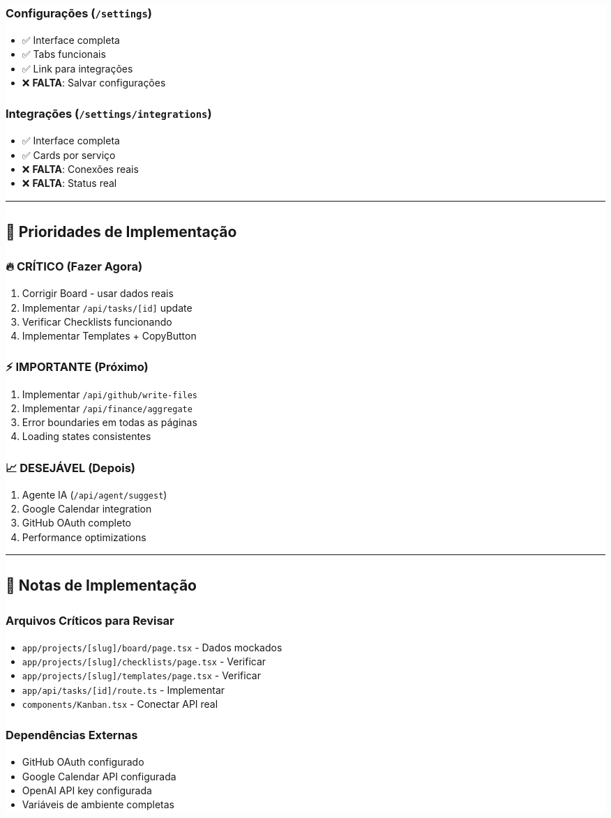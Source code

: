 ### **Configurações (`/settings`)**
- ✅ Interface completa
- ✅ Tabs funcionais
- ✅ Link para integrações
- ❌ **FALTA**: Salvar configurações

### **Integrações (`/settings/integrations`)**
- ✅ Interface completa
- ✅ Cards por serviço
- ❌ **FALTA**: Conexões reais
- ❌ **FALTA**: Status real

---

## 🎯 **Prioridades de Implementação**

### **🔥 CRÍTICO (Fazer Agora)**
1. Corrigir Board - usar dados reais
2. Implementar `/api/tasks/[id]` update
3. Verificar Checklists funcionando
4. Implementar Templates + CopyButton

### **⚡ IMPORTANTE (Próximo)**
1. Implementar `/api/github/write-files`
2. Implementar `/api/finance/aggregate`
3. Error boundaries em todas as páginas
4. Loading states consistentes

### **📈 DESEJÁVEL (Depois)**
1. Agente IA (`/api/agent/suggest`)
2. Google Calendar integration
3. GitHub OAuth completo
4. Performance optimizations

---

## 📝 **Notas de Implementação**

### **Arquivos Críticos para Revisar**
- `app/projects/[slug]/board/page.tsx` - Dados mockados
- `app/projects/[slug]/checklists/page.tsx` - Verificar
- `app/projects/[slug]/templates/page.tsx` - Verificar
- `app/api/tasks/[id]/route.ts` - Implementar
- `components/Kanban.tsx` - Conectar API real

### **Dependências Externas**
- GitHub OAuth configurado
- Google Calendar API configurada
- OpenAI API key configurada
- Variáveis de ambiente completas
